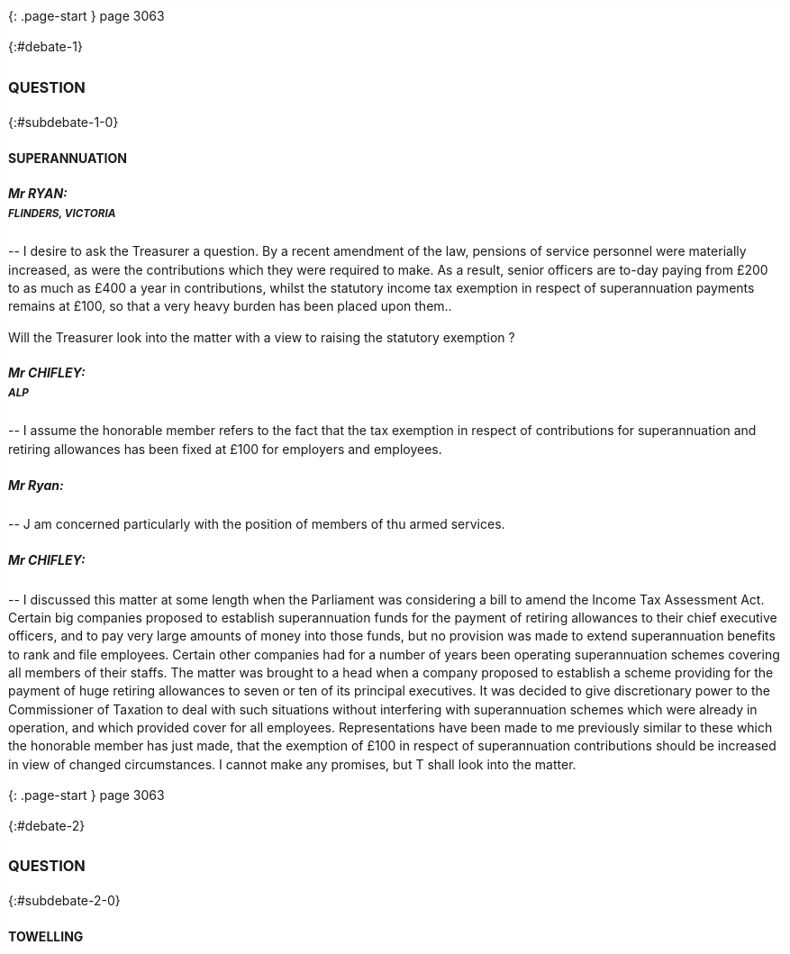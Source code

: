 {: .page-start }
page 3063

{:#debate-1}
### QUESTION

{:#subdebate-1-0}
#### SUPERANNUATION

##### Mr RYAN:<br><small class="text-muted">FLINDERS, VICTORIA</small>

-- I desire to ask the Treasurer a question. By a recent amendment of the law, pensions of service personnel were materially increased, as were the contributions which they were required to make. As a result, senior officers are to-day paying from £200 to as much as £400 a year in contributions, whilst the statutory income tax exemption in respect of superannuation payments remains at £100, so that a very heavy burden has been placed upon them.. 

Will the Treasurer look into the matter with a view to raising the statutory exemption ? 

##### Mr CHIFLEY:<br><small class="text-muted">ALP</small>

-- I assume the honorable member refers to the fact that the tax exemption in respect of contributions for superannuation and retiring allowances has been fixed at £100 for employers and employees. 

##### Mr Ryan:

--  J am concerned particularly with the position of members of thu armed services. 

##### Mr CHIFLEY:

-- I discussed this matter at some length when the Parliament was considering a bill to amend the Income Tax Assessment Act. Certain big companies proposed to establish superannuation funds for the payment of retiring allowances to their chief executive officers, and to pay very large amounts of money into those funds, but no provision was made to extend superannuation benefits to rank and file employees. Certain other companies had for a number of years been operating superannuation schemes covering all members of their staffs. The matter was brought to a head when a company proposed to establish a scheme providing for the payment of huge retiring allowances to seven or ten of its principal executives. It was decided to give discretionary power to the Commissioner of Taxation to deal with such situations without interfering with superannuation schemes which were already in operation, and which provided cover for all employees. Representations have been made to me previously similar to these which the honorable member has just made, that the exemption of  £100  in respect of superannuation contributions should be increased in view of changed circumstances. I cannot make any promises, but T shall look into the matter. 

{: .page-start }
page 3063

{:#debate-2}
### QUESTION

{:#subdebate-2-0}
#### TOWELLING
